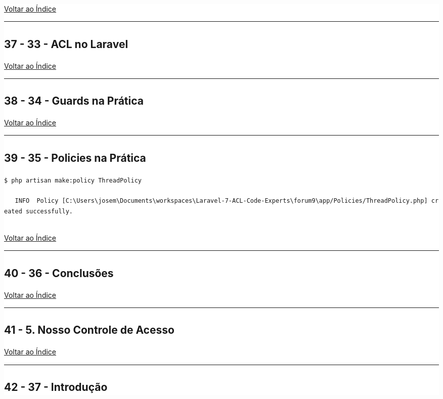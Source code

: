 [Voltar ao Índice](#indice)

---


## <a name="parte37">37 - 33 - ACL no Laravel</a>



[Voltar ao Índice](#indice)

---


## <a name="parte38">38 - 34 - Guards na Prática</a>



[Voltar ao Índice](#indice)

---


## <a name="parte39">39 - 35 - Policies na Prática</a>

```
$ php artisan make:policy ThreadPolicy

   INFO  Policy [C:\Users\josem\Documents\workspaces\Laravel-7-ACL-Code-Experts\forum9\app/Policies/ThreadPolicy.php] created successfully.


```

[Voltar ao Índice](#indice)

---


## <a name="parte40">40 - 36 - Conclusões</a>



[Voltar ao Índice](#indice)

---


## <a name="parte41">41 - 5. Nosso Controle de Acesso</a>



[Voltar ao Índice](#indice)

---


## <a name="parte42">42 - 37 - Introdução</a>
